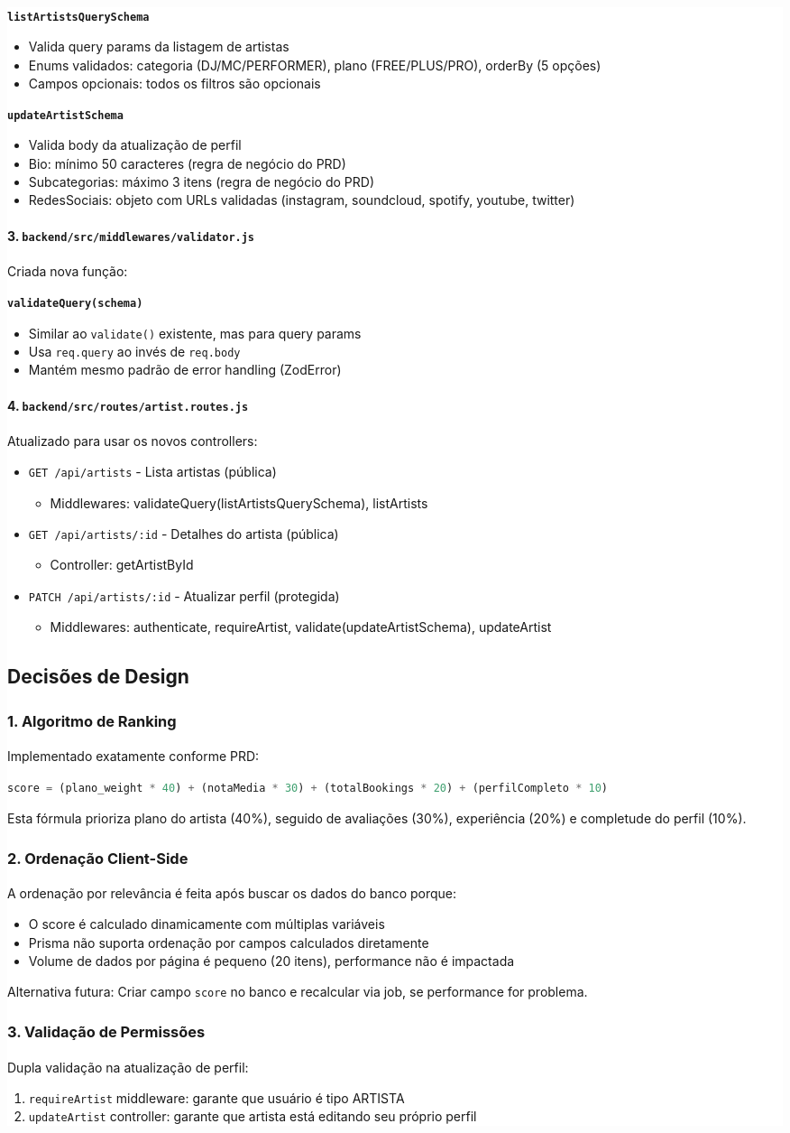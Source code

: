 **`listArtistsQuerySchema`**
- Valida query params da listagem de artistas
- Enums validados: categoria (DJ/MC/PERFORMER), plano (FREE/PLUS/PRO), orderBy (5 opções)
- Campos opcionais: todos os filtros são opcionais

**`updateArtistSchema`**
- Valida body da atualização de perfil
- Bio: mínimo 50 caracteres (regra de negócio do PRD)
- Subcategorias: máximo 3 itens (regra de negócio do PRD)
- RedesSociais: objeto com URLs validadas (instagram, soundcloud, spotify, youtube, twitter)

#### 3. `backend/src/middlewares/validator.js`
Criada nova função:

**`validateQuery(schema)`**
- Similar ao `validate()` existente, mas para query params
- Usa `req.query` ao invés de `req.body`
- Mantém mesmo padrão de error handling (ZodError)

#### 4. `backend/src/routes/artist.routes.js`
Atualizado para usar os novos controllers:

- `GET /api/artists` - Lista artistas (pública)
  - Middlewares: validateQuery(listArtistsQuerySchema), listArtists

- `GET /api/artists/:id` - Detalhes do artista (pública)
  - Controller: getArtistById

- `PATCH /api/artists/:id` - Atualizar perfil (protegida)
  - Middlewares: authenticate, requireArtist, validate(updateArtistSchema), updateArtist

## Decisões de Design

### 1. Algoritmo de Ranking
Implementado exatamente conforme PRD:
```javascript
score = (plano_weight * 40) + (notaMedia * 30) + (totalBookings * 20) + (perfilCompleto * 10)
```
Esta fórmula prioriza plano do artista (40%), seguido de avaliações (30%), experiência (20%) e completude do perfil (10%).

### 2. Ordenação Client-Side
A ordenação por relevância é feita após buscar os dados do banco porque:
- O score é calculado dinamicamente com múltiplas variáveis
- Prisma não suporta ordenação por campos calculados diretamente
- Volume de dados por página é pequeno (20 itens), performance não é impactada

Alternativa futura: Criar campo `score` no banco e recalcular via job, se performance for problema.

### 3. Validação de Permissões
Dupla validação na atualização de perfil:
1. `requireArtist` middleware: garante que usuário é tipo ARTISTA
2. `updateArtist` controller: garante que artista está editando seu próprio perfil
